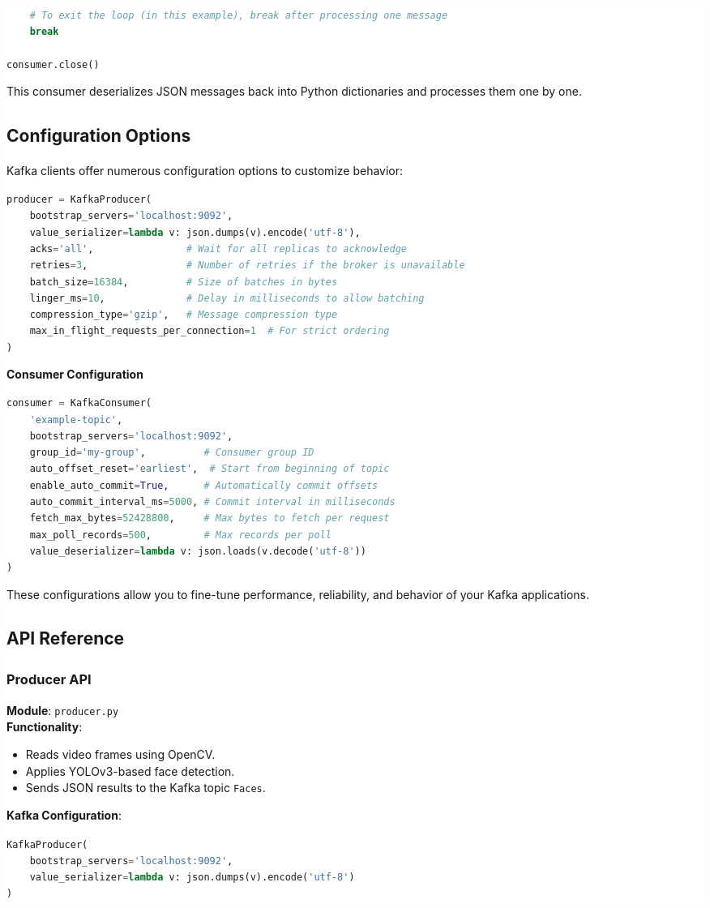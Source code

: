 ```python
    # To exit the loop (in this example), break after processing one message
    break

consumer.close()
```
This consumer deserializes JSON messages back into Python dictionaries and processes them one by one.

## Configuration Options
Kafka clients offer numerous configuration options to customize behavior:

```python
producer = KafkaProducer(
    bootstrap_servers='localhost:9092',
    value_serializer=lambda v: json.dumps(v).encode('utf-8'),
    acks='all',                # Wait for all replicas to acknowledge
    retries=3,                 # Number of retries if the broker is unavailable
    batch_size=16384,          # Size of batches in bytes
    linger_ms=10,              # Delay in milliseconds to allow batching
    compression_type='gzip',   # Message compression type
    max_in_flight_requests_per_connection=1  # For strict ordering
)
```
**Consumer Configuration**
```python
consumer = KafkaConsumer(
    'example-topic',
    bootstrap_servers='localhost:9092',
    group_id='my-group',          # Consumer group ID
    auto_offset_reset='earliest',  # Start from beginning of topic
    enable_auto_commit=True,      # Automatically commit offsets
    auto_commit_interval_ms=5000, # Commit interval in milliseconds
    fetch_max_bytes=52428800,     # Max bytes to fetch per request
    max_poll_records=500,         # Max records per poll
    value_deserializer=lambda v: json.loads(v.decode('utf-8'))
)
```
These configurations allow you to fine-tune performance, reliability, and behavior of your Kafka applications.

## API Reference
###  Producer API

**Module**: `producer.py`  
**Functionality**:
- Reads video frames using OpenCV.
- Applies YOLOv3-based face detection.
- Sends JSON results to the Kafka topic `Faces`.

**Kafka Configuration**:
```python
KafkaProducer(
    bootstrap_servers='localhost:9092',
    value_serializer=lambda v: json.dumps(v).encode('utf-8')
)
```
